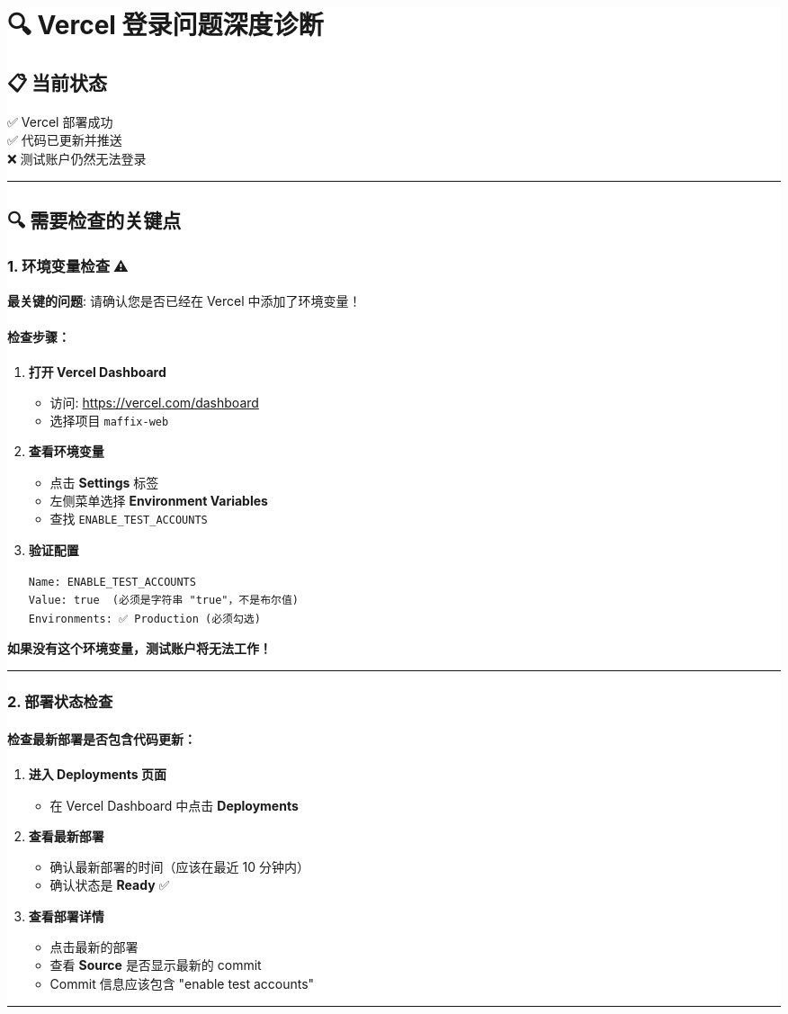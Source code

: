 # 🔍 Vercel 登录问题深度诊断

## 📋 当前状态

✅ Vercel 部署成功  
✅ 代码已更新并推送  
❌ 测试账户仍然无法登录

---

## 🔍 需要检查的关键点

### 1. 环境变量检查 ⚠️

**最关键的问题**: 请确认您是否已经在 Vercel 中添加了环境变量！

#### 检查步骤：

1. **打开 Vercel Dashboard**
   - 访问: https://vercel.com/dashboard
   - 选择项目 `maffix-web`

2. **查看环境变量**
   - 点击 **Settings** 标签
   - 左侧菜单选择 **Environment Variables**
   - 查找 `ENABLE_TEST_ACCOUNTS`

3. **验证配置**
   ```
   Name: ENABLE_TEST_ACCOUNTS
   Value: true  (必须是字符串 "true"，不是布尔值)
   Environments: ✅ Production (必须勾选)
   ```

**如果没有这个环境变量，测试账户将无法工作！**

---

### 2. 部署状态检查

#### 检查最新部署是否包含代码更新：

1. **进入 Deployments 页面**
   - 在 Vercel Dashboard 中点击 **Deployments**

2. **查看最新部署**
   - 确认最新部署的时间（应该在最近 10 分钟内）
   - 确认状态是 **Ready** ✅

3. **查看部署详情**
   - 点击最新的部署
   - 查看 **Source** 是否显示最新的 commit
   - Commit 信息应该包含 "enable test accounts"

---